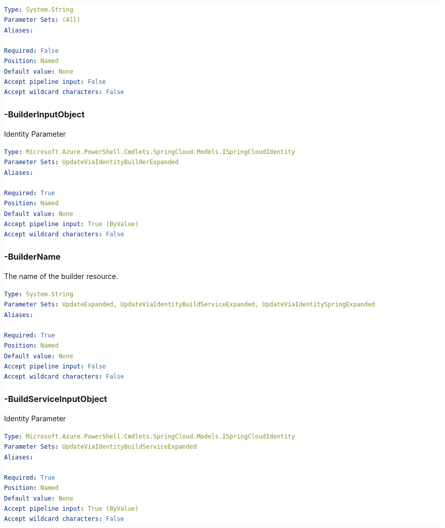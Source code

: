 ```yaml
Type: System.String
Parameter Sets: (All)
Aliases:

Required: False
Position: Named
Default value: None
Accept pipeline input: False
Accept wildcard characters: False
```

### -BuilderInputObject
Identity Parameter

```yaml
Type: Microsoft.Azure.PowerShell.Cmdlets.SpringCloud.Models.ISpringCloudIdentity
Parameter Sets: UpdateViaIdentityBuilderExpanded
Aliases:

Required: True
Position: Named
Default value: None
Accept pipeline input: True (ByValue)
Accept wildcard characters: False
```

### -BuilderName
The name of the builder resource.

```yaml
Type: System.String
Parameter Sets: UpdateExpanded, UpdateViaIdentityBuildServiceExpanded, UpdateViaIdentitySpringExpanded
Aliases:

Required: True
Position: Named
Default value: None
Accept pipeline input: False
Accept wildcard characters: False
```

### -BuildServiceInputObject
Identity Parameter

```yaml
Type: Microsoft.Azure.PowerShell.Cmdlets.SpringCloud.Models.ISpringCloudIdentity
Parameter Sets: UpdateViaIdentityBuildServiceExpanded
Aliases:

Required: True
Position: Named
Default value: None
Accept pipeline input: True (ByValue)
Accept wildcard characters: False
```

